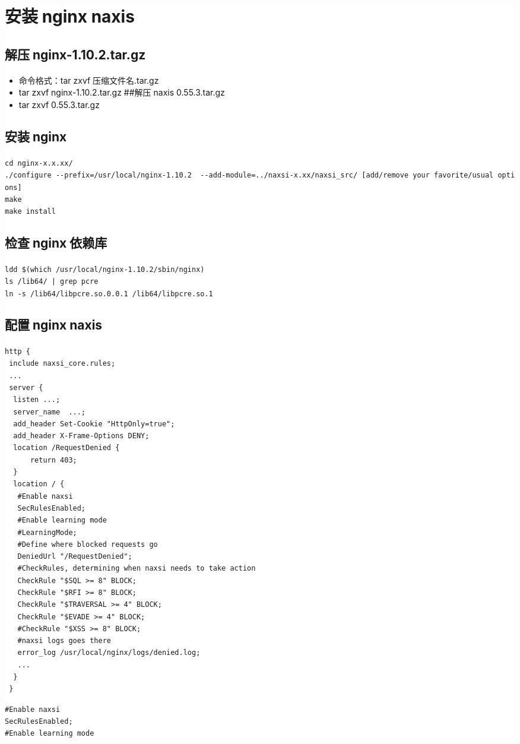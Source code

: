 # 安装 nginx naxis

## 解压 nginx-1.10.2.tar.gz

-   命令格式：tar zxvf 压缩文件名.tar.gz
-   tar zxvf nginx-1.10.2.tar.gz ##解压 naxis 0.55.3.tar.gz
-   tar zxvf 0.55.3.tar.gz

## 安装 nginx

```
cd nginx-x.x.xx/
./configure --prefix=/usr/local/nginx-1.10.2  --add-module=../naxsi-x.xx/naxsi_src/ [add/remove your favorite/usual options]
make
make install
```

## 检查 nginx 依赖库

```
ldd $(which /usr/local/nginx-1.10.2/sbin/nginx)
ls /lib64/ | grep pcre
ln -s /lib64/libpcre.so.0.0.1 /lib64/libpcre.so.1
```

## 配置 nginx naxis

```
http {
 include naxsi_core.rules;
 ...
 server {
  listen ...;
  server_name  ...;
  add_header Set-Cookie "HttpOnly=true";
  add_header X-Frame-Options DENY;
  location /RequestDenied {
      return 403;
  }
  location / {
   #Enable naxsi
   SecRulesEnabled;
   #Enable learning mode
   #LearningMode;
   #Define where blocked requests go
   DeniedUrl "/RequestDenied";
   #CheckRules, determining when naxsi needs to take action
   CheckRule "$SQL >= 8" BLOCK;
   CheckRule "$RFI >= 8" BLOCK;
   CheckRule "$TRAVERSAL >= 4" BLOCK;
   CheckRule "$EVADE >= 4" BLOCK;
   #CheckRule "$XSS >= 8" BLOCK;
   #naxsi logs goes there
   error_log /usr/local/nginx/logs/denied.log;
   ...
  }
 }
```
```
#Enable naxsi
SecRulesEnabled;
#Enable learning mode
```